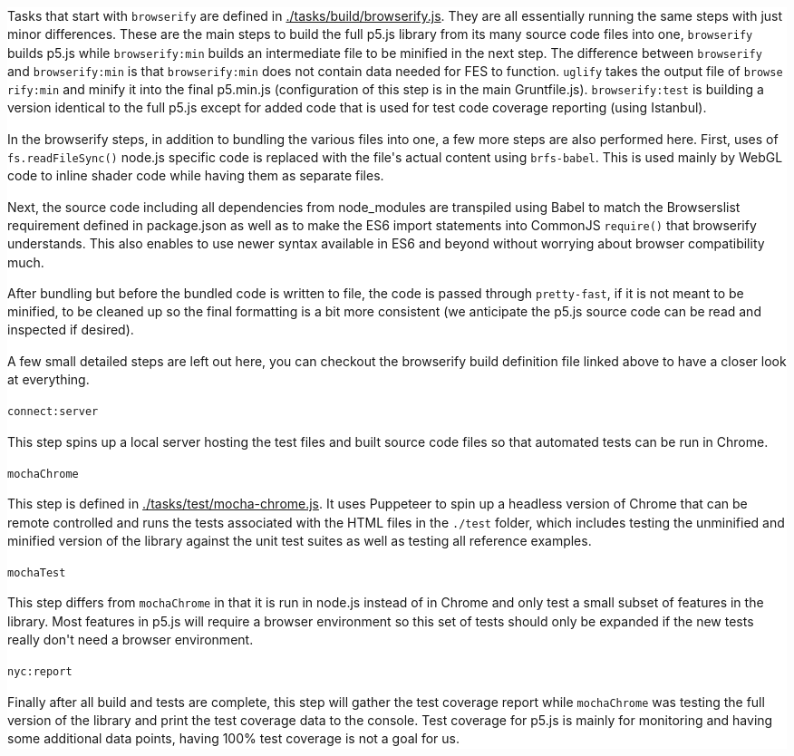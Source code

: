 Tasks that start with `browserify` are defined in [./tasks/build/browserify.js](./tasks/build/browserify.js). They are all essentially running the same steps with just minor differences. These are the main steps to build the full p5.js library from its many source code files into one, `browserify` builds p5.js while `browserify:min` builds an intermediate file to be minified in the next step. The difference between `browserify` and `browserify:min` is that `browserify:min` does not contain data needed for FES to function. `uglify` takes the output file of `browserify:min` and minify it into the final p5.min.js (configuration of this step is in the main Gruntfile.js). `browserify:test` is building a version identical to the full p5.js except for added code that is used for test code coverage reporting (using Istanbul).

In the browserify steps, in addition to bundling the various files into one, a few more steps are also performed here. First, uses of `fs.readFileSync()` node.js specific code is replaced with the file's actual content using `brfs-babel`. This is used mainly by WebGL code to inline shader code while having them as separate files.

Next, the source code including all dependencies from node_modules are transpiled using Babel to match the Browserslist requirement defined in package.json as well as to make the ES6 import statements into CommonJS `require()` that browserify understands. This also enables to use newer syntax available in ES6 and beyond without worrying about browser compatibility much.

After bundling but before the bundled code is written to file, the code is passed through `pretty-fast`, if it is not meant to be minified, to be cleaned up so the final formatting is a bit more consistent (we anticipate the p5.js source code can be read and inspected if desired).

A few small detailed steps are left out here, you can checkout the browserify build definition file linked above to have a closer look at everything.

```
connect:server
```
This step spins up a local server hosting the test files and built source code files so that automated tests can be run in Chrome.

```
mochaChrome
```
This step is defined in [./tasks/test/mocha-chrome.js](./tasks/test/mocha-chrome.js). It uses Puppeteer to spin up a headless version of Chrome that can be remote controlled and runs the tests associated with the HTML files in the `./test` folder, which includes testing the unminified and minified version of the library against the unit test suites as well as testing all reference examples.

```
mochaTest
```
This step differs from `mochaChrome` in that it is run in node.js instead of in Chrome and only test a small subset of features in the library. Most features in p5.js will require a browser environment so this set of tests should only be expanded if the new tests really don't need a browser environment.

```
nyc:report
```
Finally after all build and tests are complete, this step will gather the test coverage report while `mochaChrome` was testing the full version of the library and print the test coverage data to the console. Test coverage for p5.js is mainly for monitoring and having some additional data points, having 100% test coverage is not a goal for us.
